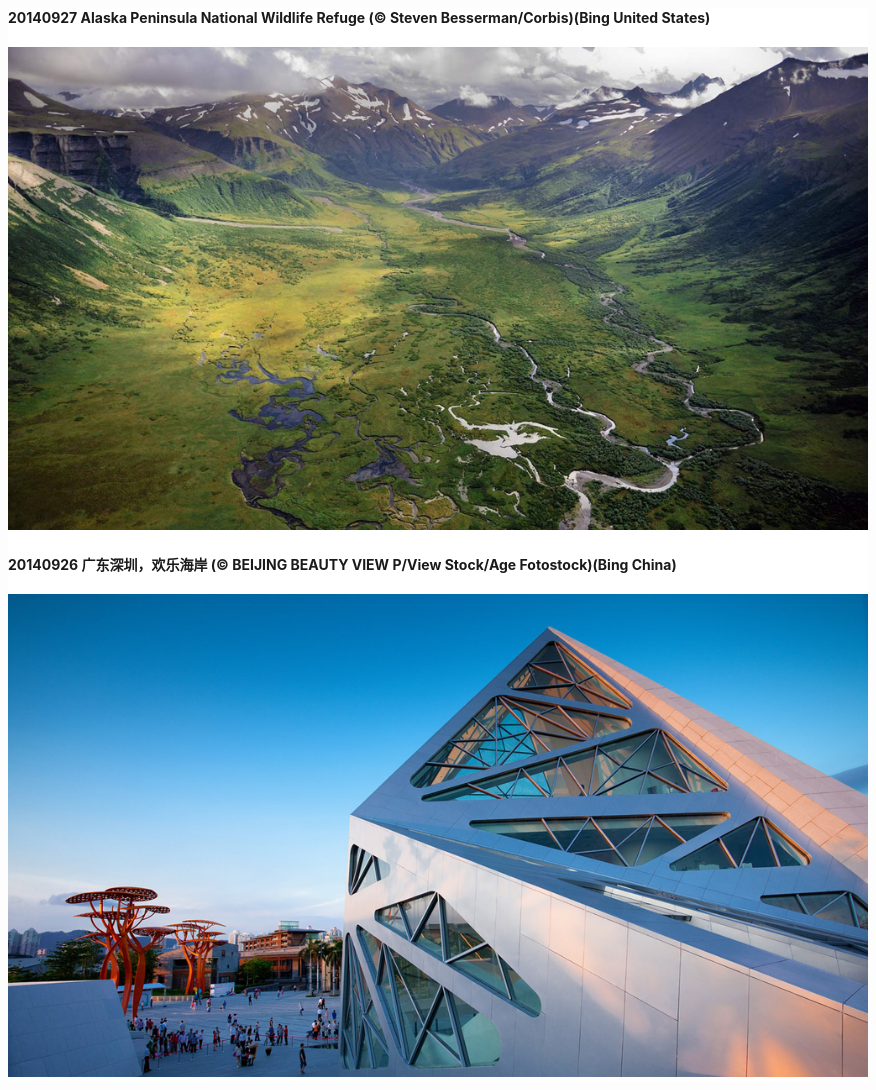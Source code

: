 #### 20140927 Alaska Peninsula National Wildlife Refuge (© Steven Besserman/Corbis)(Bing United States)

![](20140927_AlaskaPeninsula_1366x768.jpg)

#### 20140926 广东深圳，欢乐海岸 (© BEIJING BEAUTY VIEW P/View Stock/Age Fotostock)(Bing China)

![](20140926_ShenzhenGuangdong_1366x768.jpg)

